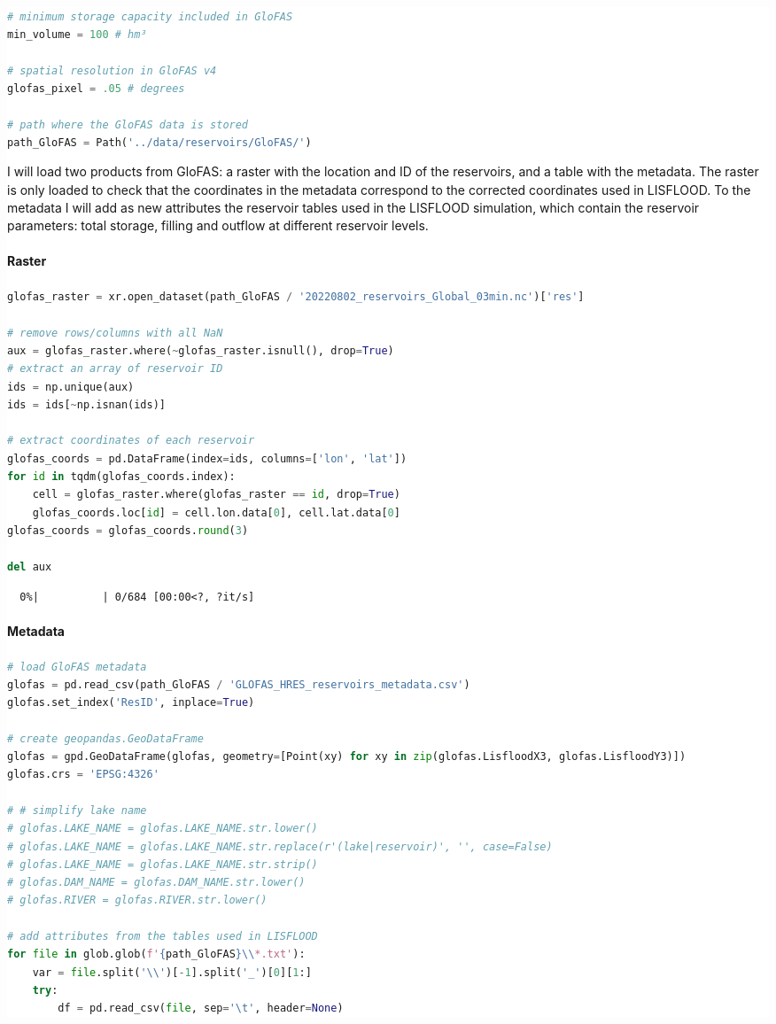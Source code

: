 
```python
# minimum storage capacity included in GloFAS
min_volume = 100 # hm³

# spatial resolution in GloFAS v4
glofas_pixel = .05 # degrees

# path where the GloFAS data is stored
path_GloFAS = Path('../data/reservoirs/GloFAS/')
```

I will load two products from GloFAS: a raster with the location and ID of the reservoirs, and a table with the metadata. The raster is only loaded to check that the coordinates in the metadata correspond to the corrected coordinates used in LISFLOOD. To the metadata I will add as new attributes the reservoir tables used in the LISFLOOD simulation, which contain the reservoir parameters: total storage, filling and outflow at different reservoir levels.

#### Raster


```python
glofas_raster = xr.open_dataset(path_GloFAS / '20220802_reservoirs_Global_03min.nc')['res']

# remove rows/columns with all NaN
aux = glofas_raster.where(~glofas_raster.isnull(), drop=True)
# extract an array of reservoir ID
ids = np.unique(aux)
ids = ids[~np.isnan(ids)]

# extract coordinates of each reservoir
glofas_coords = pd.DataFrame(index=ids, columns=['lon', 'lat'])
for id in tqdm(glofas_coords.index):
    cell = glofas_raster.where(glofas_raster == id, drop=True)
    glofas_coords.loc[id] = cell.lon.data[0], cell.lat.data[0]
glofas_coords = glofas_coords.round(3)

del aux
```


      0%|          | 0/684 [00:00<?, ?it/s]


#### Metadata


```python
# load GloFAS metadata
glofas = pd.read_csv(path_GloFAS / 'GLOFAS_HRES_reservoirs_metadata.csv')
glofas.set_index('ResID', inplace=True)

# create geopandas.GeoDataFrame
glofas = gpd.GeoDataFrame(glofas, geometry=[Point(xy) for xy in zip(glofas.LisfloodX3, glofas.LisfloodY3)])
glofas.crs = 'EPSG:4326'

# # simplify lake name
# glofas.LAKE_NAME = glofas.LAKE_NAME.str.lower()
# glofas.LAKE_NAME = glofas.LAKE_NAME.str.replace(r'(lake|reservoir)', '', case=False)
# glofas.LAKE_NAME = glofas.LAKE_NAME.str.strip()
# glofas.DAM_NAME = glofas.DAM_NAME.str.lower()
# glofas.RIVER = glofas.RIVER.str.lower()

# add attributes from the tables used in LISFLOOD
for file in glob.glob(f'{path_GloFAS}\\*.txt'):
    var = file.split('\\')[-1].split('_')[0][1:]
    try:
        df = pd.read_csv(file, sep='\t', header=None)
```